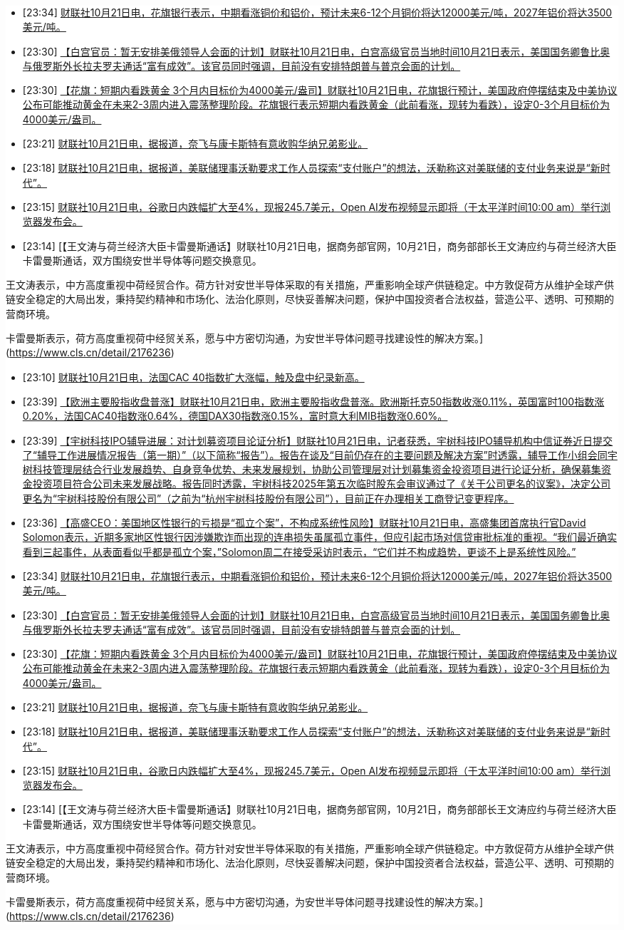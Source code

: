   - [23:34] [财联社10月21日电，花旗银行表示，中期看涨铜价和铝价，预计未来6-12个月铜价将达12000美元/吨，2027年铝价将达3500美元/吨。](https://www.cls.cn/detail/2176250)

  - [23:30] [【白宫官员：暂无安排美俄领导人会面的计划】财联社10月21日电，白宫高级官员当地时间10月21日表示，美国国务卿鲁比奥与俄罗斯外长拉夫罗夫通话“富有成效”。该官员同时强调，目前没有安排特朗普与普京会面的计划。](https://www.cls.cn/detail/2176247)

  - [23:30] [【花旗：短期内看跌黄金 3个月内目标价为4000美元/盎司】财联社10月21日电，花旗银行预计，美国政府停摆结束及中美协议公布可能推动黄金在未来2-3周内进入震荡整理阶段。花旗银行表示短期内看跌黄金（此前看涨，现转为看跌），设定0-3个月目标价为4000美元/盎司。](https://www.cls.cn/detail/2176246)

  - [23:21] [财联社10月21日电，据报道，奈飞与康卡斯特有意收购华纳兄弟影业。](https://www.cls.cn/detail/2176242)

  - [23:18] [财联社10月21日电，据报道，美联储理事沃勒要求工作人员探索“支付账户”的想法，沃勒称这对美联储的支付业务来说是“新时代”。](https://www.cls.cn/detail/2176239)

  - [23:15] [财联社10月21日电，谷歌日内跌幅扩大至4%，现报245.7美元，Open AI发布视频显示即将（于太平洋时间10:00 am）举行浏览器发布会。](https://www.cls.cn/detail/2176237)

  - [23:14] [【王文涛与荷兰经济大臣卡雷曼斯通话】财联社10月21日电，据商务部官网，10月21日，商务部部长王文涛应约与荷兰经济大臣卡雷曼斯通话，双方围绕安世半导体等问题交换意见。

王文涛表示，中方高度重视中荷经贸合作。荷方针对安世半导体采取的有关措施，严重影响全球产供链稳定。中方敦促荷方从维护全球产供链安全稳定的大局出发，秉持契约精神和市场化、法治化原则，尽快妥善解决问题，保护中国投资者合法权益，营造公平、透明、可预期的营商环境。

卡雷曼斯表示，荷方高度重视荷中经贸关系，愿与中方密切沟通，为安世半导体问题寻找建设性的解决方案。](https://www.cls.cn/detail/2176236)

  - [23:10] [财联社10月21日电，法国CAC 40指数扩大涨幅，触及盘中纪录新高。](https://www.cls.cn/detail/2176234)

  - [23:39] [【欧洲主要股指收盘普涨】财联社10月21日电，欧洲主要股指收盘普涨。欧洲斯托克50指数收涨0.11%，英国富时100指数涨0.20%，法国CAC40指数涨0.64%，德国DAX30指数涨0.15%，富时意大利MIB指数涨0.60%。](https://www.cls.cn/detail/2176253)

  - [23:39] [【宇树科技IPO辅导进展：对计划募资项目论证分析】财联社10月21日电，记者获悉，宇树科技IPO辅导机构中信证券近日提交了“辅导工作进展情况报告（第一期）”（以下简称“报告”）。报告在谈及“目前仍存在的主要问题及解决方案”时透露，辅导工作小组会同宇树科技管理层结合行业发展趋势、自身竞争优势、未来发展规划，协助公司管理层对计划募集资金投资项目进行论证分析，确保募集资金投资项目符合公司未来发展战略。报告同时透露，宇树科技2025年第五次临时股东会审议通过了《关于公司更名的议案》，决定公司更名为“宇树科技股份有限公司”（之前为“杭州宇树科技股份有限公司”），目前正在办理相关工商登记变更程序。](https://www.cls.cn/detail/2176252)

  - [23:36] [ 【高盛CEO：美国地区性银行的亏损是“孤立个案”，不构成系统性风险】财联社10月21日电，高盛集团首席执行官David Solomon表示，近期多家地区性银行因涉嫌欺诈而出现的连串损失虽属孤立事件，但应引起市场对信贷审批标准的重视。“我们最近确实看到三起事件，从表面看似乎都是孤立个案，”Solomon周二在接受采访时表示，“它们并不构成趋势，更谈不上是系统性风险。”
 ](https://www.cls.cn/detail/2176251)

  - [23:34] [财联社10月21日电，花旗银行表示，中期看涨铜价和铝价，预计未来6-12个月铜价将达12000美元/吨，2027年铝价将达3500美元/吨。](https://www.cls.cn/detail/2176250)

  - [23:30] [【白宫官员：暂无安排美俄领导人会面的计划】财联社10月21日电，白宫高级官员当地时间10月21日表示，美国国务卿鲁比奥与俄罗斯外长拉夫罗夫通话“富有成效”。该官员同时强调，目前没有安排特朗普与普京会面的计划。](https://www.cls.cn/detail/2176247)

  - [23:30] [【花旗：短期内看跌黄金 3个月内目标价为4000美元/盎司】财联社10月21日电，花旗银行预计，美国政府停摆结束及中美协议公布可能推动黄金在未来2-3周内进入震荡整理阶段。花旗银行表示短期内看跌黄金（此前看涨，现转为看跌），设定0-3个月目标价为4000美元/盎司。](https://www.cls.cn/detail/2176246)

  - [23:21] [财联社10月21日电，据报道，奈飞与康卡斯特有意收购华纳兄弟影业。](https://www.cls.cn/detail/2176242)

  - [23:18] [财联社10月21日电，据报道，美联储理事沃勒要求工作人员探索“支付账户”的想法，沃勒称这对美联储的支付业务来说是“新时代”。](https://www.cls.cn/detail/2176239)

  - [23:15] [财联社10月21日电，谷歌日内跌幅扩大至4%，现报245.7美元，Open AI发布视频显示即将（于太平洋时间10:00 am）举行浏览器发布会。](https://www.cls.cn/detail/2176237)

  - [23:14] [【王文涛与荷兰经济大臣卡雷曼斯通话】财联社10月21日电，据商务部官网，10月21日，商务部部长王文涛应约与荷兰经济大臣卡雷曼斯通话，双方围绕安世半导体等问题交换意见。

王文涛表示，中方高度重视中荷经贸合作。荷方针对安世半导体采取的有关措施，严重影响全球产供链稳定。中方敦促荷方从维护全球产供链安全稳定的大局出发，秉持契约精神和市场化、法治化原则，尽快妥善解决问题，保护中国投资者合法权益，营造公平、透明、可预期的营商环境。

卡雷曼斯表示，荷方高度重视荷中经贸关系，愿与中方密切沟通，为安世半导体问题寻找建设性的解决方案。](https://www.cls.cn/detail/2176236)
